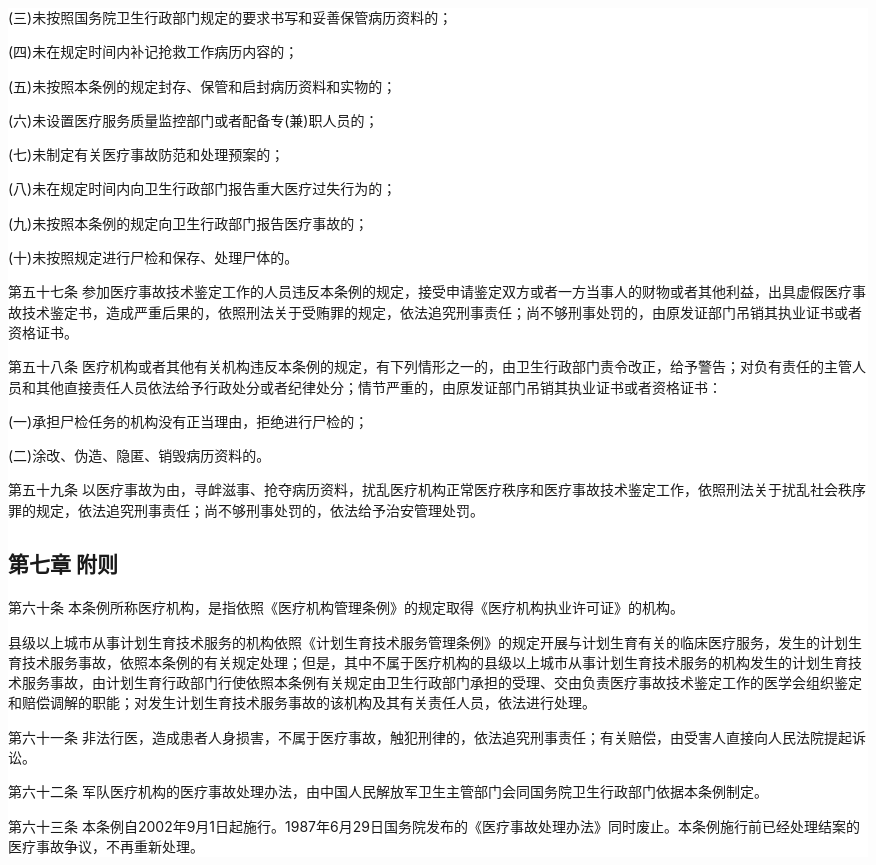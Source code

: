 (三)未按照国务院卫生行政部门规定的要求书写和妥善保管病历资料的；

(四)未在规定时间内补记抢救工作病历内容的；

(五)未按照本条例的规定封存、保管和启封病历资料和实物的；

(六)未设置医疗服务质量监控部门或者配备专(兼)职人员的；

(七)未制定有关医疗事故防范和处理预案的；

(八)未在规定时间内向卫生行政部门报告重大医疗过失行为的；

(九)未按照本条例的规定向卫生行政部门报告医疗事故的；

(十)未按照规定进行尸检和保存、处理尸体的。

第五十七条 参加医疗事故技术鉴定工作的人员违反本条例的规定，接受申请鉴定双方或者一方当事人的财物或者其他利益，出具虚假医疗事故技术鉴定书，造成严重后果的，依照刑法关于受贿罪的规定，依法追究刑事责任；尚不够刑事处罚的，由原发证部门吊销其执业证书或者资格证书。

第五十八条 医疗机构或者其他有关机构违反本条例的规定，有下列情形之一的，由卫生行政部门责令改正，给予警告；对负有责任的主管人员和其他直接责任人员依法给予行政处分或者纪律处分；情节严重的，由原发证部门吊销其执业证书或者资格证书：

(一)承担尸检任务的机构没有正当理由，拒绝进行尸检的；

(二)涂改、伪造、隐匿、销毁病历资料的。

第五十九条 以医疗事故为由，寻衅滋事、抢夺病历资料，扰乱医疗机构正常医疗秩序和医疗事故技术鉴定工作，依照刑法关于扰乱社会秩序罪的规定，依法追究刑事责任；尚不够刑事处罚的，依法给予治安管理处罚。

## 第七章 附则

第六十条 本条例所称医疗机构，是指依照《医疗机构管理条例》的规定取得《医疗机构执业许可证》的机构。

县级以上城市从事计划生育技术服务的机构依照《计划生育技术服务管理条例》的规定开展与计划生育有关的临床医疗服务，发生的计划生育技术服务事故，依照本条例的有关规定处理；但是，其中不属于医疗机构的县级以上城市从事计划生育技术服务的机构发生的计划生育技术服务事故，由计划生育行政部门行使依照本条例有关规定由卫生行政部门承担的受理、交由负责医疗事故技术鉴定工作的医学会组织鉴定和赔偿调解的职能；对发生计划生育技术服务事故的该机构及其有关责任人员，依法进行处理。

第六十一条 非法行医，造成患者人身损害，不属于医疗事故，触犯刑律的，依法追究刑事责任；有关赔偿，由受害人直接向人民法院提起诉讼。

第六十二条 军队医疗机构的医疗事故处理办法，由中国人民解放军卫生主管部门会同国务院卫生行政部门依据本条例制定。

第六十三条 本条例自2002年9月1日起施行。1987年6月29日国务院发布的《医疗事故处理办法》同时废止。本条例施行前已经处理结案的医疗事故争议，不再重新处理。